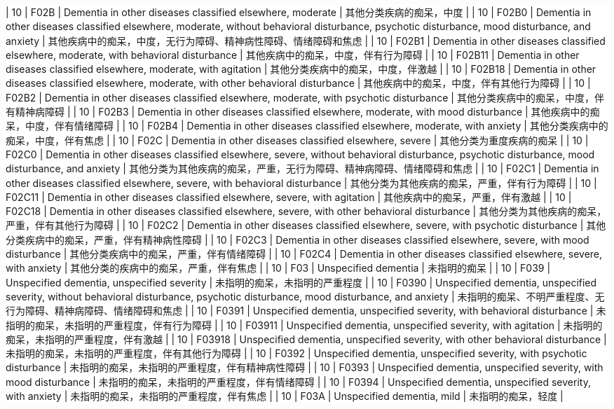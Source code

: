 | 10    | F02B   | Dementia in other diseases classified elsewhere, moderate                                                                                                   | 其他分类疾病的痴呆，中度                                |
| 10    | F02B0  | Dementia in other diseases classified elsewhere, moderate, without behavioral disturbance, psychotic disturbance, mood disturbance, and anxiety             | 其他疾病中的痴呆，中度，无行为障碍、精神病性障碍、情绪障碍和焦虑            |
| 10    | F02B1  | Dementia in other diseases classified elsewhere, moderate, with behavioral disturbance                                                                      | 其他疾病中的痴呆，中度，伴有行为障碍                          |
| 10    | F02B11 | Dementia in other diseases classified elsewhere, moderate, with agitation                                                                                   | 其他分类疾病中的痴呆，中度，伴激越                           |
| 10    | F02B18 | Dementia in other diseases classified elsewhere, moderate, with other behavioral disturbance                                                                | 其他疾病中的痴呆，中度，伴有其他行为障碍                        |
| 10    | F02B2  | Dementia in other diseases classified elsewhere, moderate, with psychotic disturbance                                                                       | 其他分类疾病中的痴呆，中度，伴有精神病障碍                       |
| 10    | F02B3  | Dementia in other diseases classified elsewhere, moderate, with mood disturbance                                                                            | 其他疾病中的痴呆，中度，伴有情绪障碍                          |
| 10    | F02B4  | Dementia in other diseases classified elsewhere, moderate, with anxiety                                                                                     | 其他分类疾病中的痴呆，中度，伴有焦虑                          |
| 10    | F02C   | Dementia in other diseases classified elsewhere, severe                                                                                                     | 其他分类为重度疾病的痴呆                                |
| 10    | F02C0  | Dementia in other diseases classified elsewhere, severe, without behavioral disturbance, psychotic disturbance, mood disturbance, and anxiety               | 其他分类为其他疾病的痴呆，严重，无行为障碍、精神病障碍、情绪障碍和焦虑         |
| 10    | F02C1  | Dementia in other diseases classified elsewhere, severe, with behavioral disturbance                                                                        | 其他分类为其他疾病的痴呆，严重，伴有行为障碍                      |
| 10    | F02C11 | Dementia in other diseases classified elsewhere, severe, with agitation                                                                                     | 其他疾病中的痴呆，严重，伴有激越                            |
| 10    | F02C18 | Dementia in other diseases classified elsewhere, severe, with other behavioral disturbance                                                                  | 其他分类为其他疾病的痴呆，严重，伴有其他行为障碍                    |
| 10    | F02C2  | Dementia in other diseases classified elsewhere, severe, with psychotic disturbance                                                                         | 其他分类疾病中的痴呆，严重，伴有精神病性障碍                      |
| 10    | F02C3  | Dementia in other diseases classified elsewhere, severe, with mood disturbance                                                                              | 其他分类疾病中的痴呆，严重，伴有情绪障碍                        |
| 10    | F02C4  | Dementia in other diseases classified elsewhere, severe, with anxiety                                                                                       | 其他分类的疾病中的痴呆，严重，伴有焦虑                         |
| 10    | F03    | Unspecified dementia                                                                                                                                        | 未指明的痴呆                                      |
| 10    | F039   | Unspecified dementia, unspecified severity                                                                                                                  | 未指明的痴呆，未指明的严重程度                             |
| 10    | F0390  | Unspecified dementia, unspecified severity, without behavioral disturbance, psychotic disturbance, mood disturbance, and anxiety                            | 未指明的痴呆、不明严重程度、无行为障碍、精神病障碍、情绪障碍和焦虑           |
| 10    | F0391  | Unspecified dementia, unspecified severity, with behavioral disturbance                                                                                     | 未指明的痴呆，未指明的严重程度，伴有行为障碍                      |
| 10    | F03911 | Unspecified dementia, unspecified severity, with agitation                                                                                                  | 未指明的痴呆，未指明的严重程度，伴有激越                        |
| 10    | F03918 | Unspecified dementia, unspecified severity, with other behavioral disturbance                                                                               | 未指明的痴呆，未指明的严重程度，伴有其他行为障碍                    |
| 10    | F0392  | Unspecified dementia, unspecified severity, with psychotic disturbance                                                                                      | 未指明的痴呆，未指明的严重程度，伴有精神病性障碍                    |
| 10    | F0393  | Unspecified dementia, unspecified severity, with mood disturbance                                                                                           | 未指明的痴呆，未指明的严重程度，伴有情绪障碍                      |
| 10    | F0394  | Unspecified dementia, unspecified severity, with anxiety                                                                                                    | 未指明的痴呆，未指明的严重程度，伴有焦虑                        |
| 10    | F03A   | Unspecified dementia, mild                                                                                                                                  | 未指明的痴呆，轻度                                   |